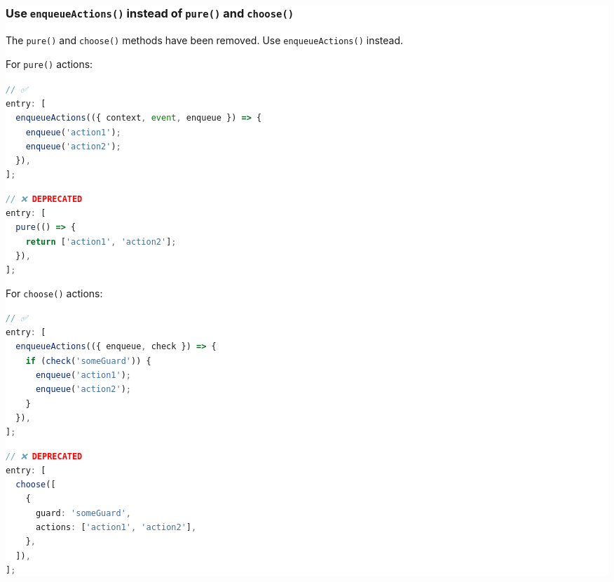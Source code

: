 ### Use `enqueueActions()` instead of `pure()` and `choose()`

The `pure()` and `choose()` methods have been removed. Use `enqueueActions()` instead.

For `pure()` actions:

<Tabs>
<TabItem value="v5" label="XState v5">

```ts
// ✅
entry: [
  enqueueActions(({ context, event, enqueue }) => {
    enqueue('action1');
    enqueue('action2');
  }),
];
```

</TabItem>

<TabItem value="v4" label="XState v4">

```ts
// ❌ DEPRECATED
entry: [
  pure(() => {
    return ['action1', 'action2'];
  }),
];
```

</TabItem>
</Tabs>

For `choose()` actions:

<Tabs>
<TabItem value="v5" label="XState v5">

```ts
// ✅
entry: [
  enqueueActions(({ enqueue, check }) => {
    if (check('someGuard')) {
      enqueue('action1');
      enqueue('action2');
    }
  }),
];
```

</TabItem>

<TabItem value="v4" label="XState v4">

```ts
// ❌ DEPRECATED
entry: [
  choose([
    {
      guard: 'someGuard',
      actions: ['action1', 'action2'],
    },
  ]),
];
```
